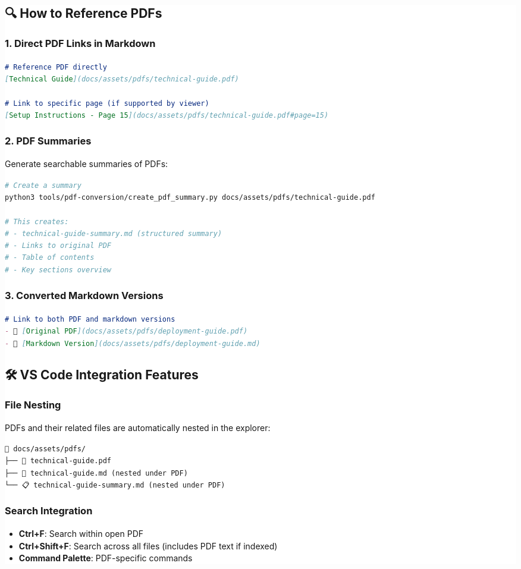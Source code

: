 ## 🔍 How to Reference PDFs

### 1. Direct PDF Links in Markdown

```markdown
# Reference PDF directly
[Technical Guide](docs/assets/pdfs/technical-guide.pdf)

# Link to specific page (if supported by viewer)
[Setup Instructions - Page 15](docs/assets/pdfs/technical-guide.pdf#page=15)
```

### 2. PDF Summaries

Generate searchable summaries of PDFs:

```bash
# Create a summary
python3 tools/pdf-conversion/create_pdf_summary.py docs/assets/pdfs/technical-guide.pdf

# This creates:
# - technical-guide-summary.md (structured summary)
# - Links to original PDF
# - Table of contents
# - Key sections overview
```

### 3. Converted Markdown Versions

```markdown
# Link to both PDF and markdown versions
- 📄 [Original PDF](docs/assets/pdfs/deployment-guide.pdf)
- 📝 [Markdown Version](docs/assets/pdfs/deployment-guide.md)
```

## 🛠️ VS Code Integration Features

### File Nesting

PDFs and their related files are automatically nested in the explorer:

```
📁 docs/assets/pdfs/
├── 📄 technical-guide.pdf
├── 📝 technical-guide.md (nested under PDF)
└── 📋 technical-guide-summary.md (nested under PDF)
```

### Search Integration

- **Ctrl+F**: Search within open PDF
- **Ctrl+Shift+F**: Search across all files (includes PDF text if indexed)
- **Command Palette**: PDF-specific commands
